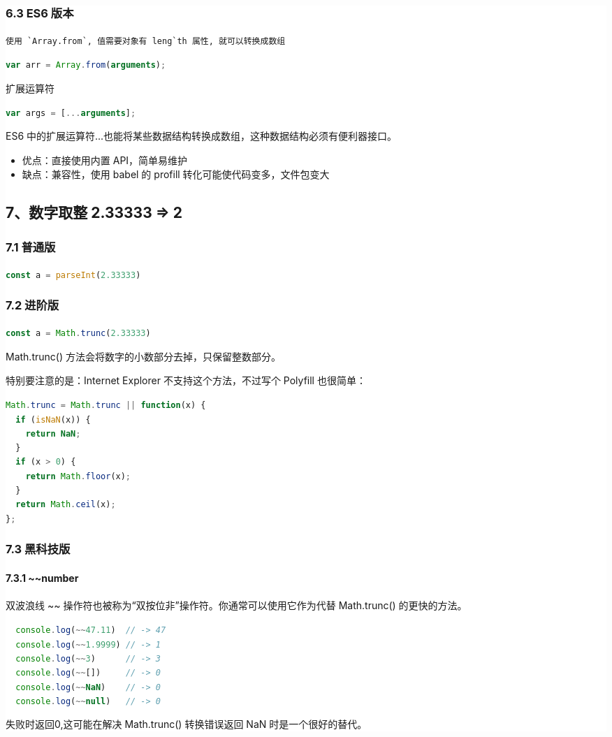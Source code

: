 
### 6.3 ES6 版本
    使用 `Array.from`, 值需要对象有 leng`th 属性, 就可以转换成数组
```js
var arr = Array.from(arguments);
```
  扩展运算符
```js
var args = [...arguments];
```
ES6 中的扩展运算符...也能将某些数据结构转换成数组，这种数据结构必须有便利器接口。
* 优点：直接使用内置 API，简单易维护
* 缺点：兼容性，使用 babel 的 profill 转化可能使代码变多，文件包变大



## 7、数字取整 2.33333 => 2

### 7.1 普通版
```js
const a = parseInt(2.33333)
```

### 7.2 进阶版
```js
const a = Math.trunc(2.33333)
```
Math.trunc() 方法会将数字的小数部分去掉，只保留整数部分。

特别要注意的是：Internet Explorer 不支持这个方法，不过写个 Polyfill 也很简单：
```js
Math.trunc = Math.trunc || function(x) {
  if (isNaN(x)) {
    return NaN;
  }
  if (x > 0) {
    return Math.floor(x);
  }
  return Math.ceil(x);
};
```

### 7.3 黑科技版
#### 7.3.1 ~~number
  双波浪线 ~~ 操作符也被称为“双按位非”操作符。你通常可以使用它作为代替 Math.trunc() 的更快的方法。
  ```js
    console.log(~~47.11)  // -> 47
    console.log(~~1.9999) // -> 1
    console.log(~~3)      // -> 3
    console.log(~~[])     // -> 0
    console.log(~~NaN)    // -> 0
    console.log(~~null)   // -> 0
  ```
  失败时返回0,这可能在解决 Math.trunc() 转换错误返回 NaN 时是一个很好的替代。
